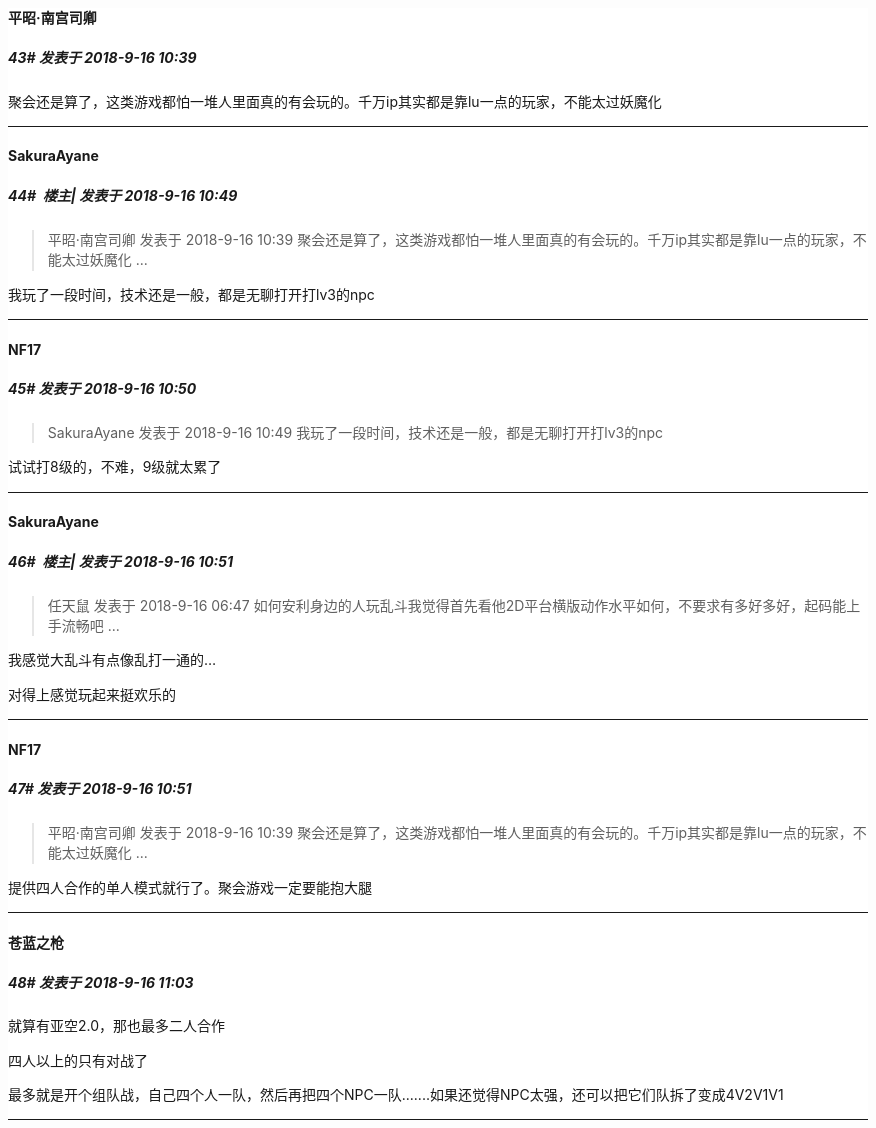 ####  平昭·南宫司卿  
##### 43#       发表于 2018-9-16 10:39

聚会还是算了，这类游戏都怕一堆人里面真的有会玩的。千万ip其实都是靠lu一点的玩家，不能太过妖魔化

*****

####  SakuraAyane  
##### 44#         楼主| 发表于 2018-9-16 10:49

<blockquote>平昭·南宫司卿 发表于 2018-9-16 10:39
聚会还是算了，这类游戏都怕一堆人里面真的有会玩的。千万ip其实都是靠lu一点的玩家，不能太过妖魔化 ...</blockquote>
我玩了一段时间，技术还是一般，都是无聊打开打lv3的npc

*****

####  NF17  
##### 45#       发表于 2018-9-16 10:50

<blockquote>SakuraAyane 发表于 2018-9-16 10:49
我玩了一段时间，技术还是一般，都是无聊打开打lv3的npc</blockquote>
试试打8级的，不难，9级就太累了

*****

####  SakuraAyane  
##### 46#         楼主| 发表于 2018-9-16 10:51

<blockquote>任天鼠 发表于 2018-9-16 06:47
如何安利身边的人玩乱斗我觉得首先看他2D平台横版动作水平如何，不要求有多好多好，起码能上手流畅吧 ...</blockquote>
我感觉大乱斗有点像乱打一通的…

对得上感觉玩起来挺欢乐的

*****

####  NF17  
##### 47#       发表于 2018-9-16 10:51

<blockquote>平昭·南宫司卿 发表于 2018-9-16 10:39
聚会还是算了，这类游戏都怕一堆人里面真的有会玩的。千万ip其实都是靠lu一点的玩家，不能太过妖魔化 ...</blockquote>
提供四人合作的单人模式就行了。聚会游戏一定要能抱大腿

*****

####  苍蓝之枪  
##### 48#       发表于 2018-9-16 11:03

就算有亚空2.0，那也最多二人合作

四人以上的只有对战了

最多就是开个组队战，自己四个人一队，然后再把四个NPC一队.......如果还觉得NPC太强，还可以把它们队拆了变成4V2V1V1

*****
